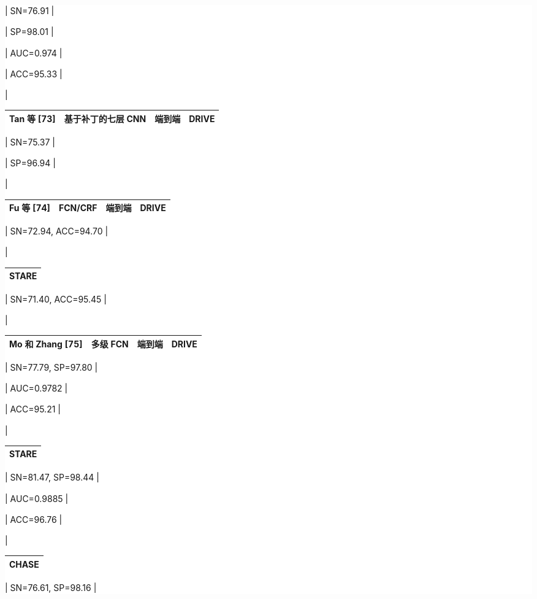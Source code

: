 &#124; SN=76.91 &#124;

&#124; SP=98.01 &#124;

&#124; AUC=0.974 &#124;

&#124; ACC=95.33 &#124;

|

| Tan 等 [73] | 基于补丁的七层 CNN | 端到端 | DRIVE |
| --- | --- | --- | --- |

&#124; SN=75.37 &#124;

&#124; SP=96.94 &#124;

|

| Fu 等 [74] | FCN/CRF | 端到端 | DRIVE |
| --- | --- | --- | --- |

&#124; SN=72.94, ACC=94.70 &#124;

|

| STARE |
| --- |

&#124; SN=71.40, ACC=95.45 &#124;

|

| Mo 和 Zhang [75] | 多级 FCN | 端到端 | DRIVE |
| --- | --- | --- | --- |

&#124; SN=77.79, SP=97.80 &#124;

&#124; AUC=0.9782 &#124;

&#124; ACC=95.21 &#124;

|

| STARE |
| --- |

&#124; SN=81.47, SP=98.44 &#124;

&#124; AUC=0.9885 &#124;

&#124; ACC=96.76 &#124;

|

| CHASE |
| --- |

&#124; SN=76.61, SP=98.16 &#124;
